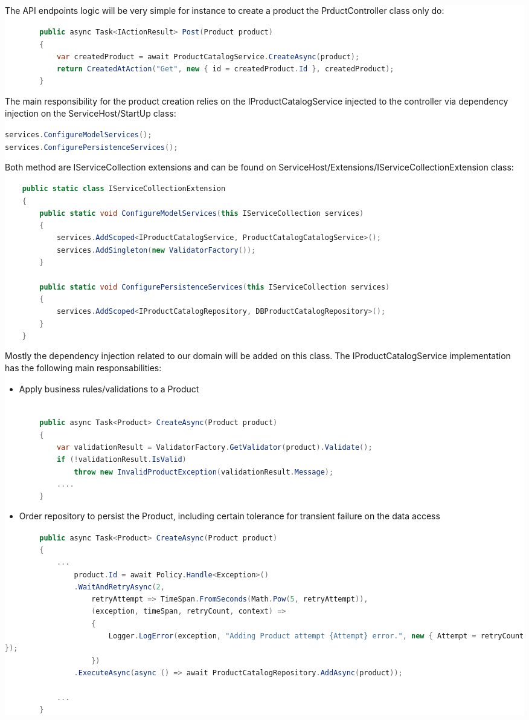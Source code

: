 The API endpoints logic will be very simple for instance to create a product the PrductController class only do:
```c#
		public async Task<IActionResult> Post(Product product)
        {
            var createdProduct = await ProductCatalogService.CreateAsync(product);
            return CreatedAtAction("Get", new { id = createdProduct.Id }, createdProduct);
        }
```  
The main responsibility for the product creation relies on the IProductCatalogService injected to the controller via dependency injection on the ServiceHost/StartUp class:
```c#
services.ConfigureModelServices();
services.ConfigurePersistenceServices();
```
Both method are IServiceCollection extensions and can be found on ServiceHost/Extensions/IServiceCollectionExtension class: 
```c#
	public static class IServiceCollectionExtension
    {
        public static void ConfigureModelServices(this IServiceCollection services)
        {
            services.AddScoped<IProductCatalogService, ProductCatalogCatalogService>();
            services.AddSingleton(new ValidatorFactory());
        }

        public static void ConfigurePersistenceServices(this IServiceCollection services)
        {
            services.AddScoped<IProductCatalogRepository, DBProductCatalogRepository>();
        }
    }
```
Mostly the dependency injection related to our domain will be added on this class.
The IProductCatalogService implementation has the following main responsabilities:

- Apply business rules/validations to a Product
```c#

        public async Task<Product> CreateAsync(Product product)
        {
            var validationResult = ValidatorFactory.GetValidator(product).Validate();
            if (!validationResult.IsValid)
                throw new InvalidProductException(validationResult.Message);
			....
        }
```
- Order repository to persist the Product, including certain tolerance for transient failure on the data access
```c#
		public async Task<Product> CreateAsync(Product product)
        {
            ...
	            product.Id = await Policy.Handle<Exception>()
                .WaitAndRetryAsync(2,
                    retryAttempt => TimeSpan.FromSeconds(Math.Pow(5, retryAttempt)),
                    (exception, timeSpan, retryCount, context) =>
                    {
                        Logger.LogError(exception, "Adding Product attempt {Attempt} error.", new { Attempt = retryCount });
                    })
                .ExecuteAsync(async () => await ProductCatalogRepository.AddAsync(product));

            ...
        }
```